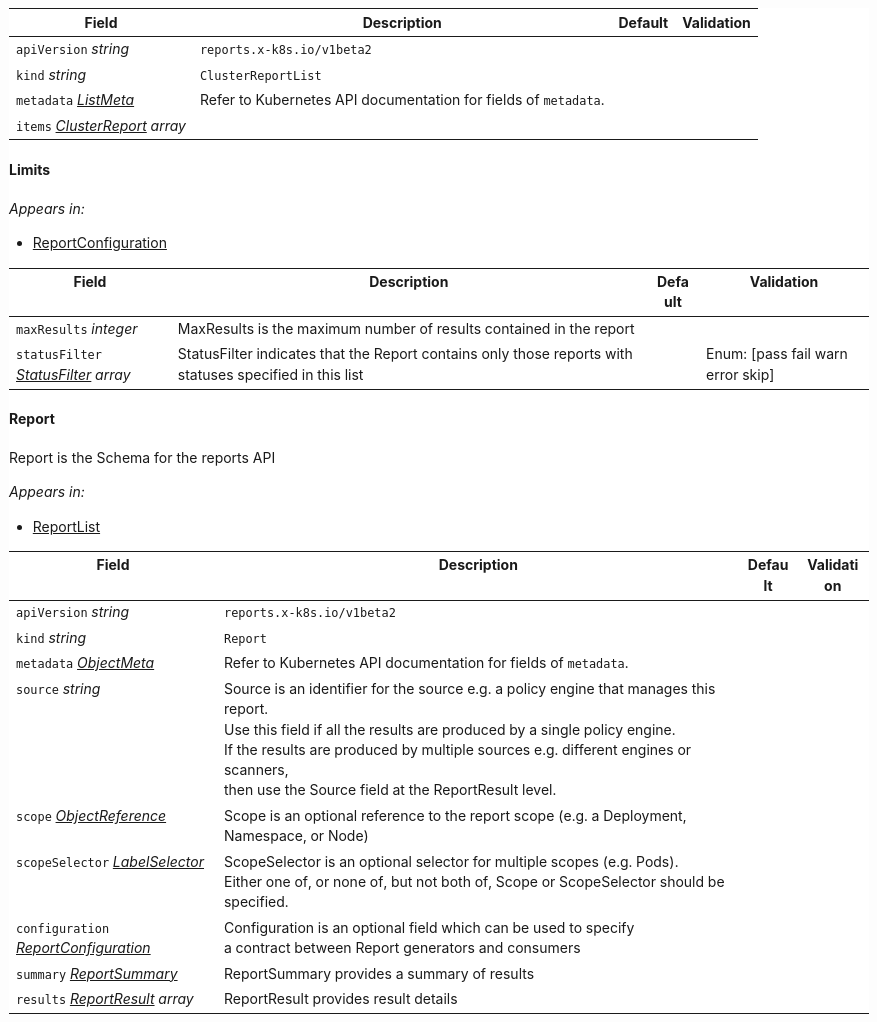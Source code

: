 



| Field | Description | Default | Validation |
| --- | --- | --- | --- |
| `apiVersion` _string_ | `reports.x-k8s.io/v1beta2` | | |
| `kind` _string_ | `ClusterReportList` | | |
| `metadata` _[ListMeta](https://kubernetes.io/docs/reference/generated/kubernetes-api/v1.29/#listmeta-v1-meta)_ | Refer to Kubernetes API documentation for fields of `metadata`. |  |  |
| `items` _[ClusterReport](#clusterreport) array_ |  |  |  |


#### Limits







_Appears in:_
- [ReportConfiguration](#reportconfiguration)

| Field | Description | Default | Validation |
| --- | --- | --- | --- |
| `maxResults` _integer_ | MaxResults is the maximum number of results contained in the report |  |  |
| `statusFilter` _[StatusFilter](#statusfilter) array_ | StatusFilter indicates that the Report contains only those reports with statuses specified in this list |  | Enum: [pass fail warn error skip] <br /> |


#### Report



Report is the Schema for the reports API



_Appears in:_
- [ReportList](#reportlist)

| Field | Description | Default | Validation |
| --- | --- | --- | --- |
| `apiVersion` _string_ | `reports.x-k8s.io/v1beta2` | | |
| `kind` _string_ | `Report` | | |
| `metadata` _[ObjectMeta](https://kubernetes.io/docs/reference/generated/kubernetes-api/v1.29/#objectmeta-v1-meta)_ | Refer to Kubernetes API documentation for fields of `metadata`. |  |  |
| `source` _string_ | Source is an identifier for the source e.g. a policy engine that manages this report.<br />Use this field if all the results are produced by a single policy engine.<br />If the results are produced by multiple sources e.g. different engines or scanners,<br />then use the Source field at the ReportResult level. |  |  |
| `scope` _[ObjectReference](https://kubernetes.io/docs/reference/generated/kubernetes-api/v1.29/#objectreference-v1-core)_ | Scope is an optional reference to the report scope (e.g. a Deployment, Namespace, or Node) |  |  |
| `scopeSelector` _[LabelSelector](https://kubernetes.io/docs/reference/generated/kubernetes-api/v1.29/#labelselector-v1-meta)_ | ScopeSelector is an optional selector for multiple scopes (e.g. Pods).<br />Either one of, or none of, but not both of, Scope or ScopeSelector should be specified. |  |  |
| `configuration` _[ReportConfiguration](#reportconfiguration)_ | Configuration is an optional field which can be used to specify<br />a contract between Report generators and consumers |  |  |
| `summary` _[ReportSummary](#reportsummary)_ | ReportSummary provides a summary of results |  |  |
| `results` _[ReportResult](#reportresult) array_ | ReportResult provides result details |  |  |

